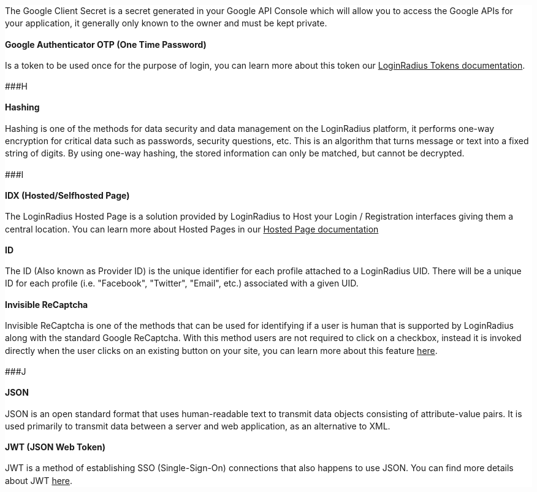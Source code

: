 The Google Client Secret is a secret generated in your Google API Console which will allow you to access the Google APIs for your application, it generally only known to the owner and must be kept private.

**Google Authenticator OTP (One Time Password)**

Is a token to be used once for the purpose of login, you can learn more about this token our [LoginRadius Tokens documentation](https://www.loginradius.com/legacy/docs/development/configuration/loginradius-tokens#google-authenticator-otp-one-time-password-).




###H

**Hashing**

Hashing is one  of the methods for data security and data management on  the LoginRadius platform,  it performs one-way encryption for critical data such as passwords, security questions, etc. This is an algorithm that turns message or text into a fixed string of digits. By using one-way hashing, the stored information can only be matched, but cannot be decrypted.



###I

**IDX (Hosted/Selfhosted Page)**

The LoginRadius Hosted Page is a solution provided by LoginRadius to Host your Login / Registration interfaces giving them a central location. You can learn more about Hosted Pages in our [Hosted Page documentation](https://www.loginradius.com/legacy/docs/api/v2/user-registration/hosted-registration)


**ID**

The ID (Also known as Provider ID) is the unique identifier for each profile attached to a LoginRadius UID. There will be a unique ID for each profile (i.e. "Facebook", "Twitter", "Email", etc.) associated with a given UID.

**Invisible ReCaptcha**

Invisible ReCaptcha is one of the methods that can be used for identifying if a user is human that is supported by LoginRadius along with the standard Google ReCaptcha. With this method users are not required to click on a checkbox, instead it is invoked directly when the user clicks on an existing button on your site, you can learn more about this feature [here](https://www.loginradius.com/legacy/docs/api/v2/user-registration/advanced-customization#googlerecaptcha17).




###J



**JSON**

JSON is an open standard format that uses human-readable text to transmit data objects consisting of attribute-value pairs. It is used primarily to transmit data between a server and web application, as an alternative to XML.

**JWT (JSON Web Token)**

JWT is a method of establishing SSO (Single-Sign-On) connections that also happens to use JSON.
You can find more details about JWT [here](https://www.loginradius.com/legacy/docs/api/v2/single-sign-on/jwt-login).
